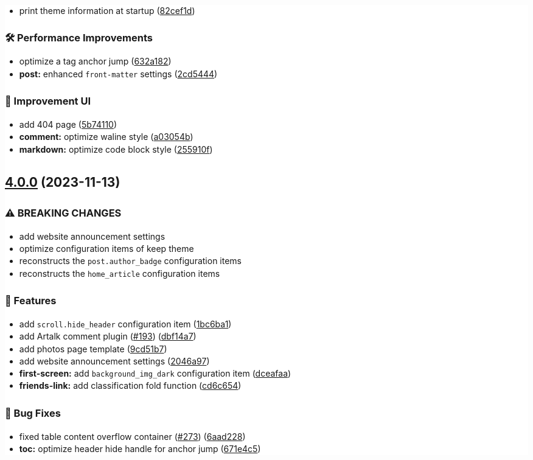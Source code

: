* print theme information at startup ([82cef1d](https://github.com/XPoet/hexo-theme-keep/commit/82cef1dd7b7301b26e6f16e26354256e2aa8b0a4))


### 🛠 Performance Improvements

* optimize a tag anchor jump ([632a182](https://github.com/XPoet/hexo-theme-keep/commit/632a182139711833b98c1ddefe836d9d10d515d2))
* **post:** enhanced `front-matter` settings ([2cd5444](https://github.com/XPoet/hexo-theme-keep/commit/2cd544469a25302e7e1cf723f03dcd53928ea251))


### 💄 Improvement UI

* add 404 page ([5b74110](https://github.com/XPoet/hexo-theme-keep/commit/5b74110dd8f7f668eae680d50d4e45935ea115bc))
* **comment:** optimize waline style ([a03054b](https://github.com/XPoet/hexo-theme-keep/commit/a03054b5370ce61b4bb61c8a21562bf60e1c0093))
* **markdown:** optimize code block style ([255910f](https://github.com/XPoet/hexo-theme-keep/commit/255910ff2939cae7efd11959e1dcd688cfb1df47))

## [4.0.0](https://github.com/XPoet/hexo-theme-keep/compare/v3.8.6...v4.0.0) (2023-11-13)


### ⚠ BREAKING CHANGES

* add website announcement settings
* optimize configuration items of keep theme
* reconstructs the `post.author_badge` configuration items
* reconstructs the `home_article` configuration items

### 🌟 Features

* add `scroll.hide_header` configuration item ([1bc6ba1](https://github.com/XPoet/hexo-theme-keep/commit/1bc6ba1f60e03f705599111839cadac45b01d620))
* add Artalk comment plugin ([#193](https://github.com/XPoet/hexo-theme-keep/issues/193)) ([dbf14a7](https://github.com/XPoet/hexo-theme-keep/commit/dbf14a7127916c9e6e7682a92b55bf31aefdf85b))
* add photos page template ([9cd51b7](https://github.com/XPoet/hexo-theme-keep/commit/9cd51b7da84abe94edf41e66c3b0dbf033197140))
* add website announcement settings ([2046a97](https://github.com/XPoet/hexo-theme-keep/commit/2046a971172beb0bf127a69bf9491eb204c66f48))
* **first-screen:** add `background_img_dark` configuration item ([dceafaa](https://github.com/XPoet/hexo-theme-keep/commit/dceafaad797a77208ba95a3c19d324510d414254))
* **friends-link:** add classification fold function ([cd6c654](https://github.com/XPoet/hexo-theme-keep/commit/cd6c654cc67197c4321d273b724a54d90e815a79))


### 🐞 Bug Fixes

* fixed table content overflow container ([#273](https://github.com/XPoet/hexo-theme-keep/issues/273)) ([6aad228](https://github.com/XPoet/hexo-theme-keep/commit/6aad228b26de99fad90fdb658d19ef56bee1c1c9))
* **toc:** optimize header hide handle for anchor jump ([671e4c5](https://github.com/XPoet/hexo-theme-keep/commit/671e4c5a424830cbe4992a2490370f8c2f71311a))

